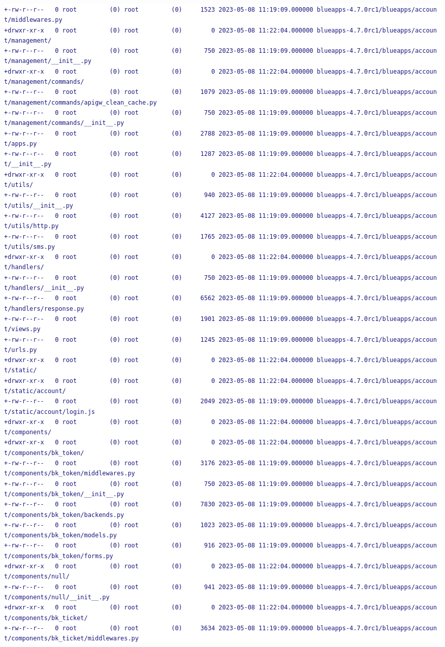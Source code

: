 ```diff
+-rw-r--r--   0 root         (0) root         (0)     1523 2023-05-08 11:19:09.000000 blueapps-4.7.0rc1/blueapps/account/middlewares.py
+drwxr-xr-x   0 root         (0) root         (0)        0 2023-05-08 11:22:04.000000 blueapps-4.7.0rc1/blueapps/account/management/
+-rw-r--r--   0 root         (0) root         (0)      750 2023-05-08 11:19:09.000000 blueapps-4.7.0rc1/blueapps/account/management/__init__.py
+drwxr-xr-x   0 root         (0) root         (0)        0 2023-05-08 11:22:04.000000 blueapps-4.7.0rc1/blueapps/account/management/commands/
+-rw-r--r--   0 root         (0) root         (0)     1079 2023-05-08 11:19:09.000000 blueapps-4.7.0rc1/blueapps/account/management/commands/apigw_clean_cache.py
+-rw-r--r--   0 root         (0) root         (0)      750 2023-05-08 11:19:09.000000 blueapps-4.7.0rc1/blueapps/account/management/commands/__init__.py
+-rw-r--r--   0 root         (0) root         (0)     2788 2023-05-08 11:19:09.000000 blueapps-4.7.0rc1/blueapps/account/apps.py
+-rw-r--r--   0 root         (0) root         (0)     1287 2023-05-08 11:19:09.000000 blueapps-4.7.0rc1/blueapps/account/__init__.py
+drwxr-xr-x   0 root         (0) root         (0)        0 2023-05-08 11:22:04.000000 blueapps-4.7.0rc1/blueapps/account/utils/
+-rw-r--r--   0 root         (0) root         (0)      940 2023-05-08 11:19:09.000000 blueapps-4.7.0rc1/blueapps/account/utils/__init__.py
+-rw-r--r--   0 root         (0) root         (0)     4127 2023-05-08 11:19:09.000000 blueapps-4.7.0rc1/blueapps/account/utils/http.py
+-rw-r--r--   0 root         (0) root         (0)     1765 2023-05-08 11:19:09.000000 blueapps-4.7.0rc1/blueapps/account/utils/sms.py
+drwxr-xr-x   0 root         (0) root         (0)        0 2023-05-08 11:22:04.000000 blueapps-4.7.0rc1/blueapps/account/handlers/
+-rw-r--r--   0 root         (0) root         (0)      750 2023-05-08 11:19:09.000000 blueapps-4.7.0rc1/blueapps/account/handlers/__init__.py
+-rw-r--r--   0 root         (0) root         (0)     6562 2023-05-08 11:19:09.000000 blueapps-4.7.0rc1/blueapps/account/handlers/response.py
+-rw-r--r--   0 root         (0) root         (0)     1901 2023-05-08 11:19:09.000000 blueapps-4.7.0rc1/blueapps/account/views.py
+-rw-r--r--   0 root         (0) root         (0)     1245 2023-05-08 11:19:09.000000 blueapps-4.7.0rc1/blueapps/account/urls.py
+drwxr-xr-x   0 root         (0) root         (0)        0 2023-05-08 11:22:04.000000 blueapps-4.7.0rc1/blueapps/account/static/
+drwxr-xr-x   0 root         (0) root         (0)        0 2023-05-08 11:22:04.000000 blueapps-4.7.0rc1/blueapps/account/static/account/
+-rw-r--r--   0 root         (0) root         (0)     2049 2023-05-08 11:19:09.000000 blueapps-4.7.0rc1/blueapps/account/static/account/login.js
+drwxr-xr-x   0 root         (0) root         (0)        0 2023-05-08 11:22:04.000000 blueapps-4.7.0rc1/blueapps/account/components/
+drwxr-xr-x   0 root         (0) root         (0)        0 2023-05-08 11:22:04.000000 blueapps-4.7.0rc1/blueapps/account/components/bk_token/
+-rw-r--r--   0 root         (0) root         (0)     3176 2023-05-08 11:19:09.000000 blueapps-4.7.0rc1/blueapps/account/components/bk_token/middlewares.py
+-rw-r--r--   0 root         (0) root         (0)      750 2023-05-08 11:19:09.000000 blueapps-4.7.0rc1/blueapps/account/components/bk_token/__init__.py
+-rw-r--r--   0 root         (0) root         (0)     7830 2023-05-08 11:19:09.000000 blueapps-4.7.0rc1/blueapps/account/components/bk_token/backends.py
+-rw-r--r--   0 root         (0) root         (0)     1023 2023-05-08 11:19:09.000000 blueapps-4.7.0rc1/blueapps/account/components/bk_token/models.py
+-rw-r--r--   0 root         (0) root         (0)      916 2023-05-08 11:19:09.000000 blueapps-4.7.0rc1/blueapps/account/components/bk_token/forms.py
+drwxr-xr-x   0 root         (0) root         (0)        0 2023-05-08 11:22:04.000000 blueapps-4.7.0rc1/blueapps/account/components/null/
+-rw-r--r--   0 root         (0) root         (0)      941 2023-05-08 11:19:09.000000 blueapps-4.7.0rc1/blueapps/account/components/null/__init__.py
+drwxr-xr-x   0 root         (0) root         (0)        0 2023-05-08 11:22:04.000000 blueapps-4.7.0rc1/blueapps/account/components/bk_ticket/
+-rw-r--r--   0 root         (0) root         (0)     3634 2023-05-08 11:19:09.000000 blueapps-4.7.0rc1/blueapps/account/components/bk_ticket/middlewares.py
```